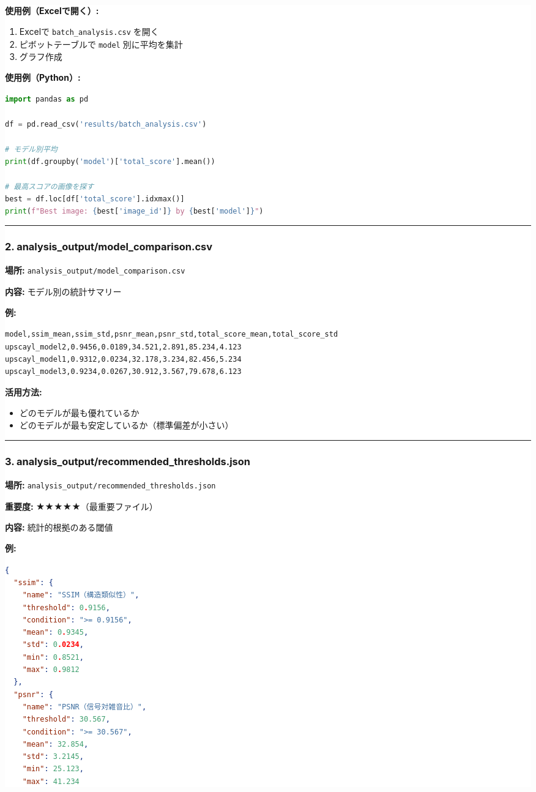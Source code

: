 **使用例（Excelで開く）:**
1. Excelで `batch_analysis.csv` を開く
2. ピボットテーブルで `model` 別に平均を集計
3. グラフ作成

**使用例（Python）:**
```python
import pandas as pd

df = pd.read_csv('results/batch_analysis.csv')

# モデル別平均
print(df.groupby('model')['total_score'].mean())

# 最高スコアの画像を探す
best = df.loc[df['total_score'].idxmax()]
print(f"Best image: {best['image_id']} by {best['model']}")
```

---

### 2. analysis_output/model_comparison.csv

**場所:** `analysis_output/model_comparison.csv`

**内容:** モデル別の統計サマリー

**例:**
```csv
model,ssim_mean,ssim_std,psnr_mean,psnr_std,total_score_mean,total_score_std
upscayl_model2,0.9456,0.0189,34.521,2.891,85.234,4.123
upscayl_model1,0.9312,0.0234,32.178,3.234,82.456,5.234
upscayl_model3,0.9234,0.0267,30.912,3.567,79.678,6.123
```

**活用方法:**
- どのモデルが最も優れているか
- どのモデルが最も安定しているか（標準偏差が小さい）

---

### 3. analysis_output/recommended_thresholds.json

**場所:** `analysis_output/recommended_thresholds.json`

**重要度:** ★★★★★（最重要ファイル）

**内容:** 統計的根拠のある閾値

**例:**
```json
{
  "ssim": {
    "name": "SSIM（構造類似性）",
    "threshold": 0.9156,
    "condition": ">= 0.9156",
    "mean": 0.9345,
    "std": 0.0234,
    "min": 0.8521,
    "max": 0.9812
  },
  "psnr": {
    "name": "PSNR（信号対雑音比）",
    "threshold": 30.567,
    "condition": ">= 30.567",
    "mean": 32.854,
    "std": 3.2145,
    "min": 25.123,
    "max": 41.234
```